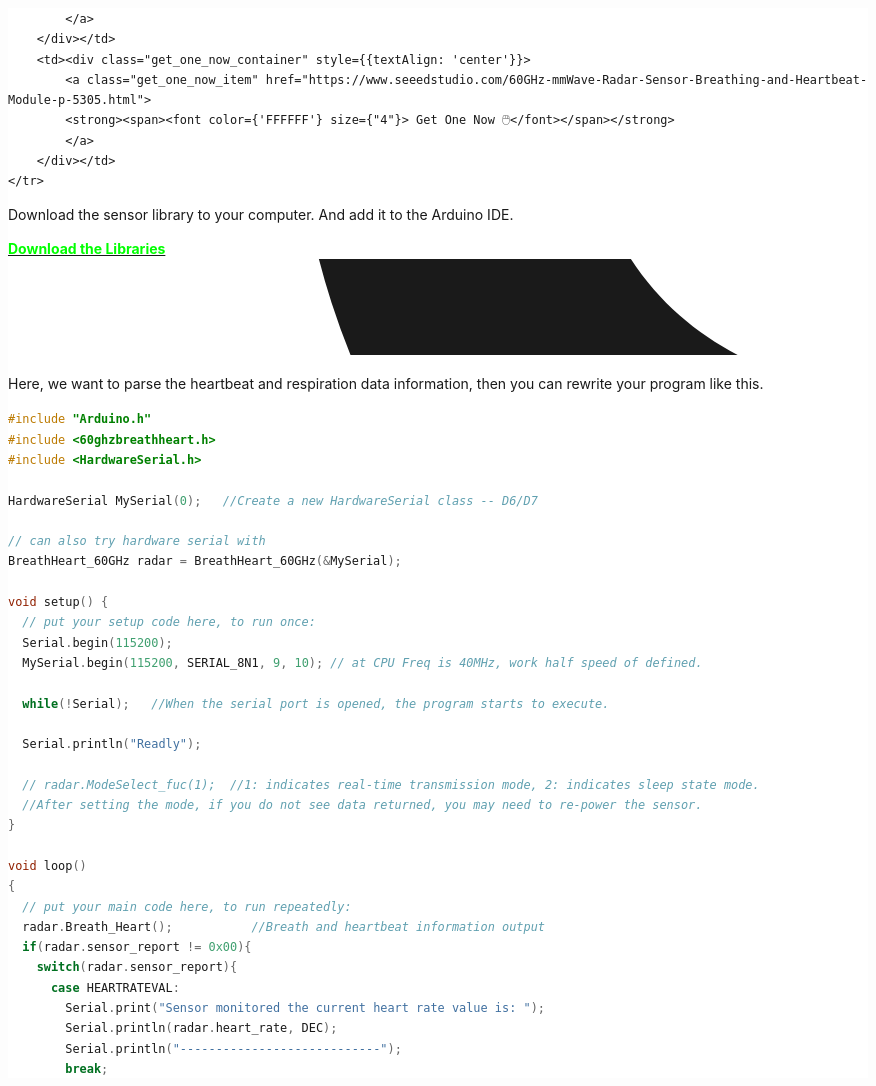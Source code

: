     		</a>
		</div></td>
        <td><div class="get_one_now_container" style={{textAlign: 'center'}}>
    		<a class="get_one_now_item" href="https://www.seeedstudio.com/60GHz-mmWave-Radar-Sensor-Breathing-and-Heartbeat-Module-p-5305.html">
            <strong><span><font color={'FFFFFF'} size={"4"}> Get One Now 🖱️</font></span></strong>
    		</a>
		</div></td>
	</tr>
</table>

Download the sensor library to your computer. And add it to the Arduino IDE.

<div class="github_container" style={{textAlign: 'center'}}>
    <a class="github_item" href="https://github.com/limengdu/Seeed-Studio-MR60BHA1-Sensor/">
    <strong><span><font color={'FFFFFF'} size={"4"}> Download the Libraries</font></span></strong> <svg aria-hidden="true" focusable="false" role="img" className="mr-2" viewBox="-3 10 9 1" width={16} height={16} fill="currentColor" style={{textAlign: 'center', display: 'inline-block', userSelect: 'none', verticalAlign: 'text-bottom', overflow: 'visible'}}><path d="M8 0c4.42 0 8 3.58 8 8a8.013 8.013 0 0 1-5.45 7.59c-.4.08-.55-.17-.55-.38 0-.27.01-1.13.01-2.2 0-.75-.25-1.23-.54-1.48 1.78-.2 3.65-.88 3.65-3.95 0-.88-.31-1.59-.82-2.15.08-.2.36-1.02-.08-2.12 0 0-.67-.22-2.2.82-.64-.18-1.32-.27-2-.27-.68 0-1.36.09-2 .27-1.53-1.03-2.2-.82-2.2-.82-.44 1.1-.16 1.92-.08 2.12-.51.56-.82 1.28-.82 2.15 0 3.06 1.86 3.75 3.64 3.95-.23.2-.44.55-.51 1.07-.46.21-1.61.55-2.33-.66-.15-.24-.6-.83-1.23-.82-.67.01-.27.38.01.53.34.19.73.9.82 1.13.16.45.68 1.31 2.69.94 0 .67.01 1.3.01 1.49 0 .21-.15.45-.55.38A7.995 7.995 0 0 1 0 8c0-4.42 3.58-8 8-8Z" /></svg>
    </a>
</div>

Here, we want to parse the heartbeat and respiration data information, then you can rewrite your program like this.

```c
#include "Arduino.h"
#include <60ghzbreathheart.h>
#include <HardwareSerial.h>

HardwareSerial MySerial(0);   //Create a new HardwareSerial class -- D6/D7

// can also try hardware serial with
BreathHeart_60GHz radar = BreathHeart_60GHz(&MySerial);

void setup() {
  // put your setup code here, to run once:
  Serial.begin(115200);
  MySerial.begin(115200, SERIAL_8N1, 9, 10); // at CPU Freq is 40MHz, work half speed of defined.

  while(!Serial);   //When the serial port is opened, the program starts to execute.

  Serial.println("Readly");

  // radar.ModeSelect_fuc(1);  //1: indicates real-time transmission mode, 2: indicates sleep state mode.
  //After setting the mode, if you do not see data returned, you may need to re-power the sensor.
}

void loop()
{
  // put your main code here, to run repeatedly:
  radar.Breath_Heart();           //Breath and heartbeat information output
  if(radar.sensor_report != 0x00){
    switch(radar.sensor_report){
      case HEARTRATEVAL:
        Serial.print("Sensor monitored the current heart rate value is: ");
        Serial.println(radar.heart_rate, DEC);
        Serial.println("----------------------------");
        break;
```